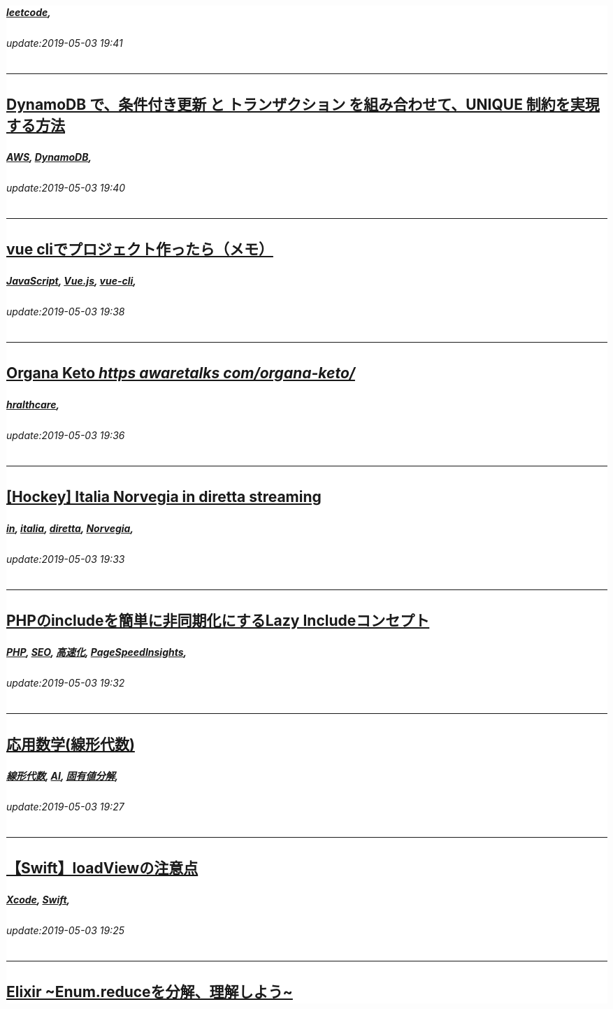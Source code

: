 ##### [leetcode](https://qiita.com/tags/leetcode), 
###### update:2019-05-03 19:41
---
## [DynamoDB で、条件付き更新 と トランザクション を組み合わせて、UNIQUE 制約を実現する方法](https://qiita.com/uchiko/items/00a2e91eaba9f6835d7d)
##### [AWS](https://qiita.com/tags/AWS), [DynamoDB](https://qiita.com/tags/DynamoDB), 
###### update:2019-05-03 19:40
---
## [vue cliでプロジェクト作ったら（メモ）](https://qiita.com/s12ac098/items/08fb018b3bc2fa941e67)
##### [JavaScript](https://qiita.com/tags/JavaScript), [Vue.js](https://qiita.com/tags/Vue.js), [vue-cli](https://qiita.com/tags/vue-cli), 
###### update:2019-05-03 19:38
---
## [Organa Keto *https awaretalks com/organa-keto/*](https://qiita.com/adzxcvhbuopm/items/1ebac1dc68a9402bec30)
##### [hralthcare](https://qiita.com/tags/hralthcare), 
###### update:2019-05-03 19:36
---
## [[Hockey] Italia Norvegia in diretta streaming](https://qiita.com/hgjkjlgfuj/items/06cf037aab8163d8c00e)
##### [in](https://qiita.com/tags/in), [italia](https://qiita.com/tags/italia), [diretta](https://qiita.com/tags/diretta), [Norvegia](https://qiita.com/tags/Norvegia), 
###### update:2019-05-03 19:33
---
## [PHPのincludeを簡単に非同期化にするLazy Includeコンセプト](https://qiita.com/miyanaga/items/5b81ca07aec54831a512)
##### [PHP](https://qiita.com/tags/PHP), [SEO](https://qiita.com/tags/SEO), [高速化](https://qiita.com/tags/高速化), [PageSpeedInsights](https://qiita.com/tags/PageSpeedInsights), 
###### update:2019-05-03 19:32
---
## [応用数学(線形代数)](https://qiita.com/goroshigeno/items/ee4f50e9b7c4f0677e4c)
##### [線形代数](https://qiita.com/tags/線形代数), [AI](https://qiita.com/tags/AI), [固有値分解](https://qiita.com/tags/固有値分解), 
###### update:2019-05-03 19:27
---
## [【Swift】loadViewの注意点](https://qiita.com/haru15komekome/items/3774667f50ef7f4c1eb4)
##### [Xcode](https://qiita.com/tags/Xcode), [Swift](https://qiita.com/tags/Swift), 
###### update:2019-05-03 19:25
---
## [Elixir ~Enum.reduceを分解、理解しよう~](https://qiita.com/kmizuno0211/items/27d6120c94ac86bdcc00)
